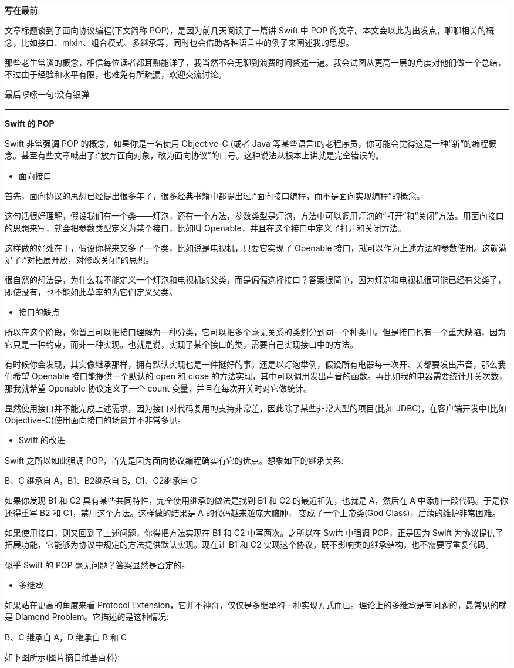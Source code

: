 **写在最前**

文章标题谈到了面向协议编程(下文简称 POP)，是因为前几天阅读了一篇讲 Swift 中 POP 的文章。本文会以此为出发点，聊聊相关的概念，比如接口、mixin、组合模式、多继承等，同时也会借助各种语言中的例子来阐述我的思想。

那些老生常谈的概念，相信每位读者都耳熟能详了，我当然不会无聊到浪费时间赘述一遍。我会试图从更高一层的角度对他们做一个总结，不过由于经验和水平有限，也难免有所疏漏，欢迎交流讨论。

最后啰嗦一句:没有银弹

---
**Swift 的 POP**

Swift 非常强调 POP 的概念，如果你是一名使用 Objective-C (或者 Java 等某些语言)的老程序员，你可能会觉得这是一种“新”的编程概念。甚至有些文章喊出了:“放弃面向对象，改为面向协议”的口号。这种说法从根本上讲就是完全错误的。

* 面向接口

首先，面向协议的思想已经提出很多年了，很多经典书籍中都提出过:“面向接口编程，而不是面向实现编程”的概念。

这句话很好理解，假设我们有一个类——灯泡，还有一个方法，参数类型是灯泡，方法中可以调用灯泡的“打开”和“关闭”方法。用面向接口的思想来写，就会把参数类型定义为某个接口，比如叫 Openable，并且在这个接口中定义了打开和关闭方法。

这样做的好处在于，假设你将来又多了一个类，比如说是电视机，只要它实现了 Openable 接口，就可以作为上述方法的参数使用。这就满足了:“对拓展开放，对修改关闭”的思想。

很自然的想法是，为什么我不能定义一个灯泡和电视机的父类，而是偏偏选择接口？答案很简单，因为灯泡和电视机很可能已经有父类了，即使没有，也不能如此草率的为它们定义父类。

* 接口的缺点

所以在这个阶段，你暂且可以把接口理解为一种分类，它可以把多个毫无关系的类划分到同一个种类中。但是接口也有一个重大缺陷，因为它只是一种约束，而非一种实现。也就是说，实现了某个接口的类，需要自己实现接口中的方法。

有时候你会发现，其实像继承那样，拥有默认实现也是一件挺好的事。还是以灯泡举例，假设所有电器每一次开、关都要发出声音，那么我们希望 Openable 接口能提供一个默认的 open 和 close 的方法实现，其中可以调用发出声音的函数。再比如我的电器需要统计开关次数，那我就希望 Openable 协议定义了一个 count 变量，并且在每次开关时对它做统计。

显然使用接口并不能完成上述需求，因为接口对代码复用的支持非常差，因此除了某些非常大型的项目(比如 JDBC)，在客户端开发中(比如 Objective-C)使用面向接口的场景并不非常多见。

* Swift 的改进

Swift 之所以如此强调 POP，首先是因为面向协议编程确实有它的优点。想象如下的继承关系:

B、C 继承自 A，B1、B2继承自 B，C1、C2继承自 C

如果你发现 B1 和 C2 具有某些共同特性，完全使用继承的做法是找到 B1 和 C2 的最近祖先，也就是  A，然后在 A 中添加一段代码。于是你还得重写 B2 和 C1，禁用这个方法。这样做的结果是 A 的代码越来越庞大臃肿， 变成了一个上帝类(God Class)，后续的维护非常困难。

如果使用接口，则又回到了上述问题，你得把方法实现在 B1 和 C2 中写两次。之所以在 Swift 中强调 POP，正是因为 Swift 为协议提供了拓展功能，它能够为协议中规定的方法提供默认实现。现在让 B1 和 C2 实现这个协议，既不影响类的继承结构，也不需要写重复代码。

似乎 Swift 的 POP 毫无问题？答案显然是否定的。

* 多继承

如果站在更高的角度来看 Protocol Extension，它并不神奇，仅仅是多继承的一种实现方式而已。理论上的多继承是有问题的，最常见的就是 Diamond Problem。它描述的是这种情况:

B、C 继承自 A，D 继承自 B 和 C

如下图所示(图片摘自维基百科):
